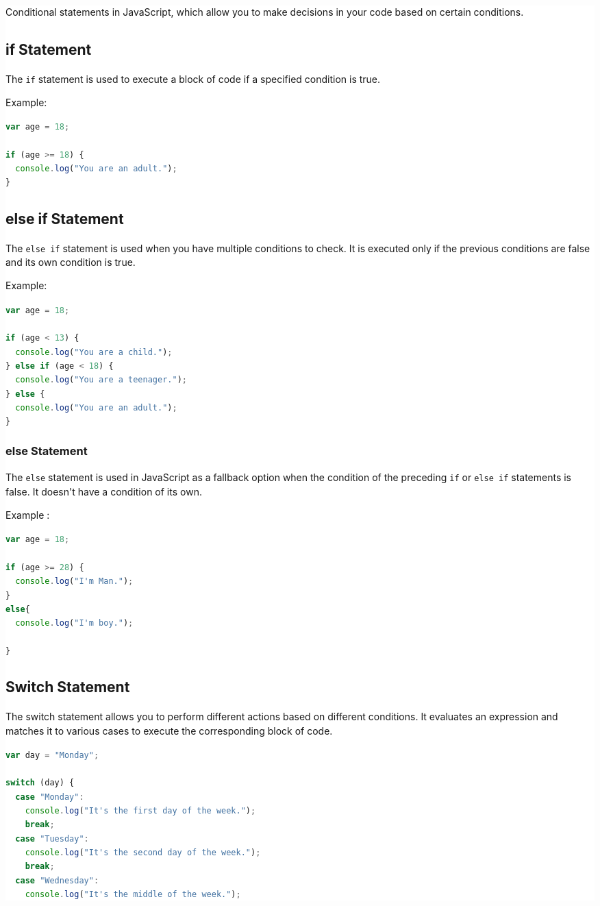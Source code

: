 Conditional statements in JavaScript, which allow you to make decisions in your code based on certain conditions.

## if Statement
The `if` statement is used to execute a block of code if a specified condition is true.

Example:
```javascript
var age = 18;

if (age >= 18) {
  console.log("You are an adult.");
}
```
## else if Statement

The `else if` statement is used when you have multiple conditions to check. It is executed only if the previous conditions are false and its own condition is true.

Example:
```javascript
var age = 18;

if (age < 13) {
  console.log("You are a child.");
} else if (age < 18) {
  console.log("You are a teenager.");
} else {
  console.log("You are an adult.");
}
```
### else Statement

The `else` statement is used in JavaScript as a fallback option when the condition of the preceding `if` or `else if` statements is false. It doesn't have a condition of its own.

Example :
```javascript 
var age = 18;

if (age >= 28) {
  console.log("I'm Man.");
}
else{
  console.log("I'm boy.");

}
```
## Switch Statement

The switch statement allows you to perform different actions based on different conditions. It evaluates an expression and matches it to various cases to execute the corresponding block of code.
```javascript
var day = "Monday";

switch (day) {
  case "Monday":
    console.log("It's the first day of the week.");
    break;
  case "Tuesday":
    console.log("It's the second day of the week.");
    break;
  case "Wednesday":
    console.log("It's the middle of the week.");
```